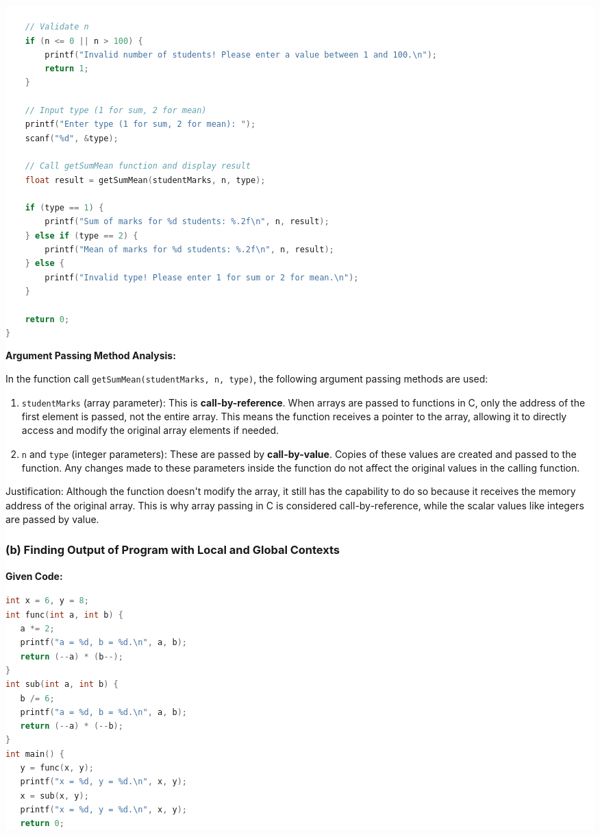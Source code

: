 ```c
    
    // Validate n
    if (n <= 0 || n > 100) {
        printf("Invalid number of students! Please enter a value between 1 and 100.\n");
        return 1;
    }
    
    // Input type (1 for sum, 2 for mean)
    printf("Enter type (1 for sum, 2 for mean): ");
    scanf("%d", &type);
    
    // Call getSumMean function and display result
    float result = getSumMean(studentMarks, n, type);
    
    if (type == 1) {
        printf("Sum of marks for %d students: %.2f\n", n, result);
    } else if (type == 2) {
        printf("Mean of marks for %d students: %.2f\n", n, result);
    } else {
        printf("Invalid type! Please enter 1 for sum or 2 for mean.\n");
    }
    
    return 0;
}
```

**Argument Passing Method Analysis:**

In the function call `getSumMean(studentMarks, n, type)`, the following argument passing methods are used:

1. `studentMarks` (array parameter): This is **call-by-reference**. When arrays are passed to functions in C, only the address of the first element is passed, not the entire array. This means the function receives a pointer to the array, allowing it to directly access and modify the original array elements if needed.

2. `n` and `type` (integer parameters): These are passed by **call-by-value**. Copies of these values are created and passed to the function. Any changes made to these parameters inside the function do not affect the original values in the calling function.

Justification: Although the function doesn't modify the array, it still has the capability to do so because it receives the memory address of the original array. This is why array passing in C is considered call-by-reference, while the scalar values like integers are passed by value.

### (b) Finding Output of Program with Local and Global Contexts

**Given Code:**
```c
int x = 6, y = 8; 
int func(int a, int b) {     
   a *= 2;     
   printf("a = %d, b = %d.\n", a, b); 
   return (--a) * (b--);  
}  
int sub(int a, int b) {     
   b /= 6;     
   printf("a = %d, b = %d.\n", a, b);     
   return (--a) * (--b);  
} 
int main() {         
   y = func(x, y);     
   printf("x = %d, y = %d.\n", x, y); 
   x = sub(x, y);     
   printf("x = %d, y = %d.\n", x, y); 
   return 0;  
```